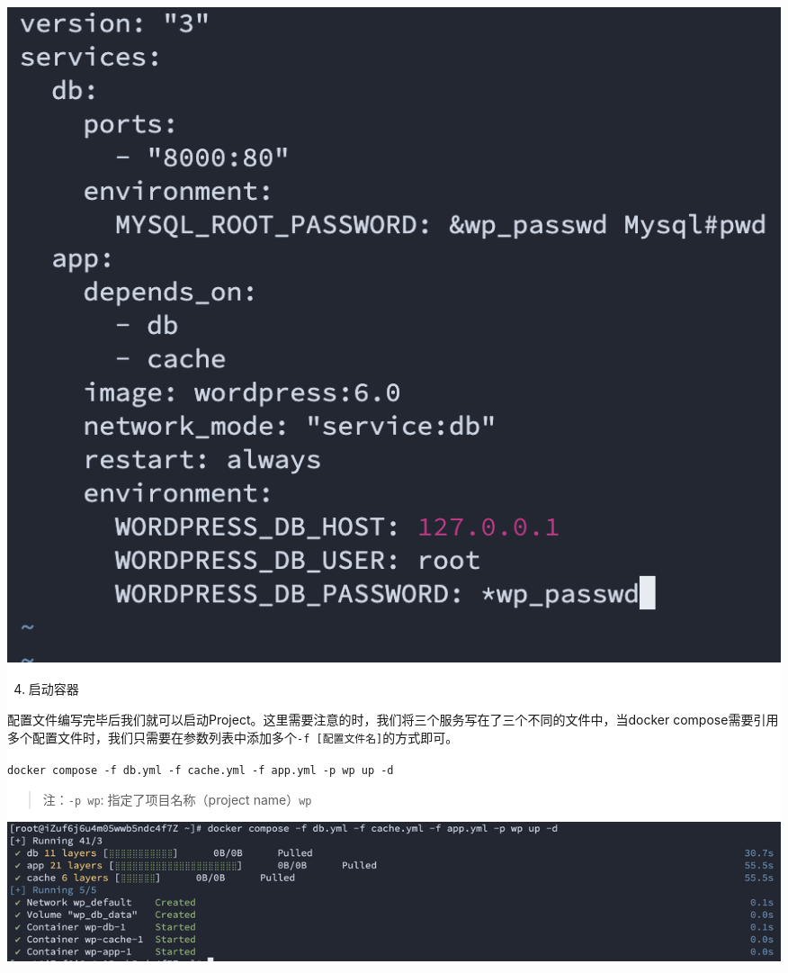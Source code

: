 ![image-20230906124155038](https://raw.githubusercontent.com/Lunaticsky-tql/blog_articles/main/%E6%B7%B1%E5%85%A5%E6%B5%85%E5%87%BADocker%E5%BA%94%E7%94%A8-Docker%20Compose%E5%AE%9E%E6%88%98/20230906141429798156_187_image-20230906124155038.png)

4. 启动容器

配置文件编写完毕后我们就可以启动Project。这里需要注意的时，我们将三个服务写在了三个不同的文件中，当docker compose需要引用多个配置文件时，我们只需要在参数列表中添加多个`-f [配置文件名]`的方式即可。

```shell
docker compose -f db.yml -f cache.yml -f app.yml -p wp up -d
```

> 注：`-p wp`: 指定了项目名称（project name）`wp`

![image-20230906124528944](https://raw.githubusercontent.com/Lunaticsky-tql/blog_articles/main/%E6%B7%B1%E5%85%A5%E6%B5%85%E5%87%BADocker%E5%BA%94%E7%94%A8-Docker%20Compose%E5%AE%9E%E6%88%98/20230906141434316934_189_image-20230906124528944.png)

